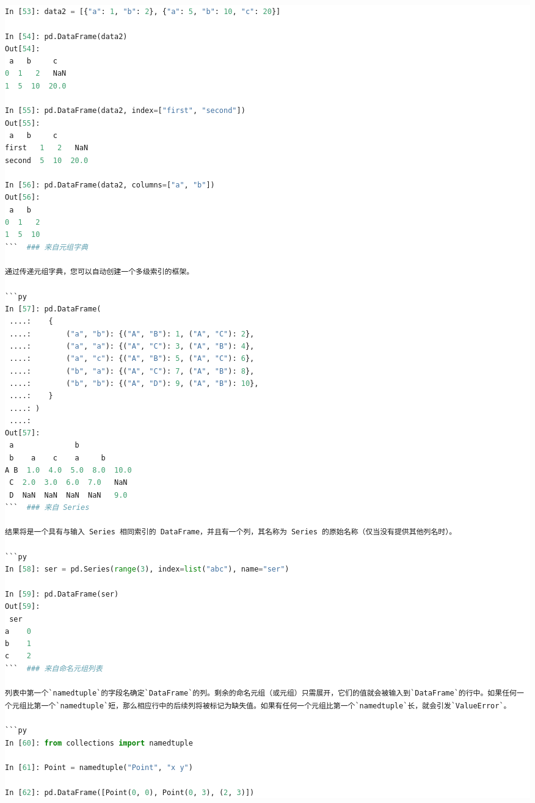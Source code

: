 ```py
In [53]: data2 = [{"a": 1, "b": 2}, {"a": 5, "b": 10, "c": 20}]

In [54]: pd.DataFrame(data2)
Out[54]: 
 a   b     c
0  1   2   NaN
1  5  10  20.0

In [55]: pd.DataFrame(data2, index=["first", "second"])
Out[55]: 
 a   b     c
first   1   2   NaN
second  5  10  20.0

In [56]: pd.DataFrame(data2, columns=["a", "b"])
Out[56]: 
 a   b
0  1   2
1  5  10 
```  ### 来自元组字典

通过传递元组字典，您可以自动创建一个多级索引的框架。

```py
In [57]: pd.DataFrame(
 ....:    {
 ....:        ("a", "b"): {("A", "B"): 1, ("A", "C"): 2},
 ....:        ("a", "a"): {("A", "C"): 3, ("A", "B"): 4},
 ....:        ("a", "c"): {("A", "B"): 5, ("A", "C"): 6},
 ....:        ("b", "a"): {("A", "C"): 7, ("A", "B"): 8},
 ....:        ("b", "b"): {("A", "D"): 9, ("A", "B"): 10},
 ....:    }
 ....: )
 ....: 
Out[57]: 
 a              b 
 b    a    c    a     b
A B  1.0  4.0  5.0  8.0  10.0
 C  2.0  3.0  6.0  7.0   NaN
 D  NaN  NaN  NaN  NaN   9.0 
```  ### 来自 Series

结果将是一个具有与输入 Series 相同索引的 DataFrame，并且有一个列，其名称为 Series 的原始名称（仅当没有提供其他列名时）。

```py
In [58]: ser = pd.Series(range(3), index=list("abc"), name="ser")

In [59]: pd.DataFrame(ser)
Out[59]: 
 ser
a    0
b    1
c    2 
```  ### 来自命名元组列表

列表中第一个`namedtuple`的字段名确定`DataFrame`的列。剩余的命名元组（或元组）只需展开，它们的值就会被输入到`DataFrame`的行中。如果任何一个元组比第一个`namedtuple`短，那么相应行中的后续列将被标记为缺失值。如果有任何一个元组比第一个`namedtuple`长，就会引发`ValueError`。

```py
In [60]: from collections import namedtuple

In [61]: Point = namedtuple("Point", "x y")

In [62]: pd.DataFrame([Point(0, 0), Point(0, 3), (2, 3)])
```